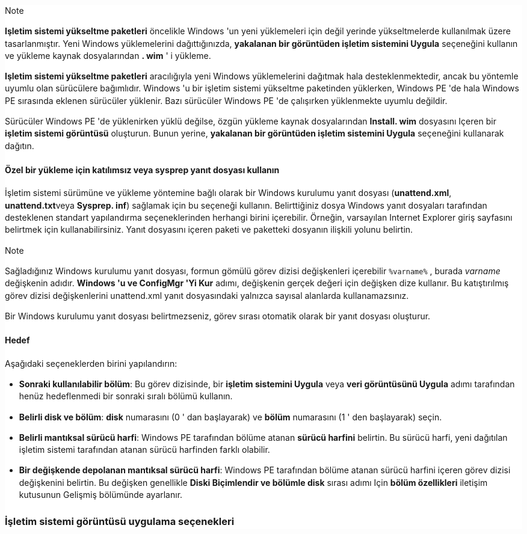 > [!NOTE]  
> **Işletim sistemi yükseltme paketleri** öncelikle Windows 'un yeni yüklemeleri için değil yerinde yükseltmelerde kullanılmak üzere tasarlanmıştır. Yeni Windows yüklemelerini dağıttığınızda, **yakalanan bir görüntüden işletim sistemini Uygula** seçeneğini kullanın ve yükleme kaynak dosyalarından **. wim** ' i yükleme.
>
> **Işletim sistemi yükseltme paketleri** aracılığıyla yeni Windows yüklemelerini dağıtmak hala desteklenmektedir, ancak bu yöntemle uyumlu olan sürücülere bağımlıdır. Windows 'u bir işletim sistemi yükseltme paketinden yüklerken, Windows PE 'de hala Windows PE sırasında eklenen sürücüler yüklenir. Bazı sürücüler Windows PE 'de çalışırken yüklenmekte uyumlu değildir.
>
> Sürücüler Windows PE 'de yüklenirken yüklü değilse, özgün yükleme kaynak dosyalarından **Install. wim** dosyasını Içeren bir **işletim sistemi görüntüsü** oluşturun. Bunun yerine, **yakalanan bir görüntüden işletim sistemini Uygula** seçeneğini kullanarak dağıtın.

#### <a name="use-an-unattended-or-sysprep-answer-file-for-a-custom-installation"></a>Özel bir yükleme için katılımsız veya sysprep yanıt dosyası kullanın

İşletim sistemi sürümüne ve yükleme yöntemine bağlı olarak bir Windows kurulumu yanıt dosyası (**unattend.xml**, **unattend.txt**veya **Sysprep. inf**) sağlamak için bu seçeneği kullanın. Belirttiğiniz dosya Windows yanıt dosyaları tarafından desteklenen standart yapılandırma seçeneklerinden herhangi birini içerebilir. Örneğin, varsayılan Internet Explorer giriş sayfasını belirtmek için kullanabilirsiniz. Yanıt dosyasını içeren paketi ve paketteki dosyanın ilişkili yolunu belirtin.  

> [!NOTE]  
> Sağladığınız Windows kurulumu yanıt dosyası, formun gömülü görev dizisi değişkenleri içerebilir `%varname%` , burada *varname* değişkenin adıdır. **Windows 'u ve ConfigMgr 'Yi Kur** adımı, değişkenin gerçek değeri için değişken dize kullanır. Bu katıştırılmış görev dizisi değişkenlerini unattend.xml yanıt dosyasındaki yalnızca sayısal alanlarda kullanamazsınız.  

Bir Windows kurulumu yanıt dosyası belirtmezseniz, görev sırası otomatik olarak bir yanıt dosyası oluşturur.  

#### <a name="destination"></a>Hedef

Aşağıdaki seçeneklerden birini yapılandırın:  

- **Sonraki kullanılabilir bölüm**: Bu görev dizisinde, bir **işletim sistemini Uygula** veya **veri görüntüsünü Uygula** adımı tarafından henüz hedeflenmedi bir sonraki sıralı bölümü kullanın.  

- **Belirli disk ve bölüm**: **disk** numarasını (0 ' dan başlayarak) ve **bölüm** numarasını (1 ' den başlayarak) seçin.  

- **Belirli mantıksal sürücü harfi**: Windows PE tarafından bölüme atanan **sürücü harfini** belirtin. Bu sürücü harfi, yeni dağıtılan işletim sistemi tarafından atanan sürücü harfinden farklı olabilir.  

- **Bir değişkende depolanan mantıksal sürücü harfi**: Windows PE tarafından bölüme atanan sürücü harfini içeren görev dizisi değişkenini belirtin. Bu değişken genellikle **Diski Biçimlendir ve bölümle disk** sırası adımı Için **bölüm özellikleri** iletişim kutusunun Gelişmiş bölümünde ayarlanır.  

### <a name="options-for-apply-os-image"></a>İşletim sistemi görüntüsü uygulama seçenekleri
